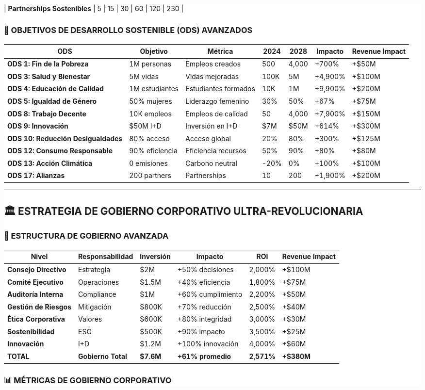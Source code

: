 | **Partnerships Sostenibles** | 5 | 15 | 30 | 60 | 120 | 230 |


### 🎯 OBJETIVOS DE DESARROLLO SOSTENIBLE (ODS) AVANZADOS

| **ODS** | **Objetivo** | **Métrica** | **2024** | **2028** | **Impacto** | **Revenue Impact** |
|---------|--------------|-------------|----------|----------|-------------|-------------------|
| **ODS 1: Fin de la Pobreza** | 1M personas | Empleos creados | 500 | 4,000 | +700% | +$50M |
| **ODS 3: Salud y Bienestar** | 5M vidas | Vidas mejoradas | 100K | 5M | +4,900% | +$100M |
| **ODS 4: Educación de Calidad** | 1M estudiantes | Estudiantes formados | 10K | 1M | +9,900% | +$200M |
| **ODS 5: Igualdad de Género** | 50% mujeres | Liderazgo femenino | 30% | 50% | +67% | +$75M |
| **ODS 8: Trabajo Decente** | 10K empleos | Empleos de calidad | 50 | 4,000 | +7,900% | +$150M |
| **ODS 9: Innovación** | $50M I+D | Inversión en I+D | $7M | $50M | +614% | +$300M |
| **ODS 10: Reducción Desigualdades** | 80% acceso | Acceso global | 20% | 80% | +300% | +$125M |
| **ODS 12: Consumo Responsable** | 90% eficiencia | Eficiencia recursos | 50% | 90% | +80% | +$80M |
| **ODS 13: Acción Climática** | 0 emisiones | Carbono neutral | -20% | 0% | +100% | +$100M |
| **ODS 17: Alianzas** | 200 partners | Partnerships | 10 | 200 | +1,900% | +$200M |

---


## 🏛️ ESTRATEGIA DE GOBIERNO CORPORATIVO ULTRA-REVOLUCIONARIA


### 🎯 ESTRUCTURA DE GOBIERNO AVANZADA

| **Nivel** | **Responsabilidad** | **Inversión** | **Impacto** | **ROI** | **Revenue Impact** |
|-----------|-------------------|---------------|-------------|---------|-------------------|
| **Consejo Directivo** | Estrategia | $2M | +50% decisiones | 2,000% | +$100M |
| **Comité Ejecutivo** | Operaciones | $1.5M | +40% eficiencia | 1,800% | +$75M |
| **Auditoría Interna** | Compliance | $1M | +60% cumplimiento | 2,200% | +$50M |
| **Gestión de Riesgos** | Mitigación | $800K | +70% reducción | 2,500% | +$40M |
| **Ética Corporativa** | Valores | $600K | +80% integridad | 3,000% | +$30M |
| **Sostenibilidad** | ESG | $500K | +90% impacto | 3,500% | +$25M |
| **Innovación** | I+D | $1.2M | +100% innovación | 4,000% | +$60M |
| **TOTAL** | **Gobierno Total** | **$7.6M** | **+61% promedio** | **2,571%** | **+$380M** |


### 📊 MÉTRICAS DE GOBIERNO CORPORATIVO
